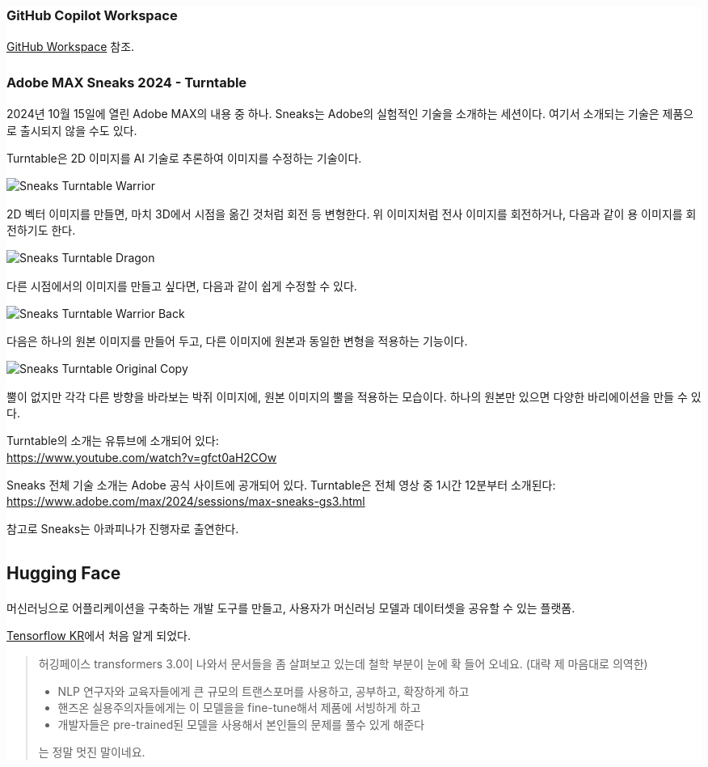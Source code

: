 ### GitHub Copilot Workspace

[GitHub Workspace](/docs/wiki/github.md#github-workspace) 참조.

### Adobe MAX Sneaks 2024 - Turntable

2024년 10월 15일에 열린 Adobe MAX의 내용 중 하나.
Sneaks는 Adobe의 실험적인 기술을 소개하는 세션이다.
여기서 소개되는 기술은 제품으로 출시되지 않을 수도 있다.

Turntable은 2D 이미지를 AI 기술로 추론하여 이미지를 수정하는 기술이다.

![Sneaks Turntable Warrior](./res/adobe-max-sneaks-2024-turntable-warrior.gif)

2D 벡터 이미지를 만들면, 마치 3D에서 시점을 옮긴 것처럼 회전 등 변형한다.
위 이미지처럼 전사 이미지를 회전하거나, 다음과 같이 용 이미지를 회전하기도 한다.

![Sneaks Turntable Dragon](./res/adobe-max-sneaks-2024-turntable-dragon.gif)

다른 시점에서의 이미지를 만들고 싶다면, 다음과 같이 쉽게 수정할 수 있다.

![Sneaks Turntable Warrior Back](./res/adobe-max-sneaks-2024-turntable-warrior-back.gif)

다음은 하나의 원본 이미지를 만들어 두고, 다른 이미지에 원본과 동일한 변형을 적용하는 기능이다.

![Sneaks Turntable Original Copy](./res/adobe-max-sneaks-2024-turntable-original-copy.gif)

뿔이 없지만 각각 다른 방향을 바라보는 박쥐 이미지에, 원본 이미지의 뿔을 적용하는 모습이다.
하나의 원본만 있으면 다양한 바리에이션을 만들 수 있다.

Turntable의 소개는 유튜브에 소개되어 있다:\
https://www.youtube.com/watch?v=gfct0aH2COw

Sneaks 전체 기술 소개는 Adobe 공식 사이트에 공개되어 있다.
Turntable은 전체 영상 중 1시간 12분부터 소개된다:\
https://www.adobe.com/max/2024/sessions/max-sneaks-gs3.html

참고로 Sneaks는 아콰피나가 진행자로 출연한다.

## Hugging Face

머신러닝으로 어플리케이션을 구축하는 개발 도구를 만들고,
사용자가 머신러닝 모델과 데이터셋을 공유할 수 있는 플랫폼.

[Tensorflow KR](https://www.facebook.com/groups/TensorFlowKR/permalink/1236053373402385)에서 처음 알게 되었다.

> 허깅페이스 transformers 3.0이 나와서 문서들을 좀 살펴보고 있는데 철학 부분이 눈에 확 들어 오네요. (대략 제 마음대로 의역한)
>
> - NLP 연구자와 교육자들에게 큰 규모의 트랜스포머를 사용하고, 공부하고, 확장하게 하고
> - 핸즈온 실용주의자들에게는 이 모델을을 fine-tune해서 제품에 서빙하게 하고
> - 개발자들은 pre-trained된 모델을 사용해서 본인들의 문제를 풀수 있게 해준다
>
> 는 정말 멋진 말이네요.
